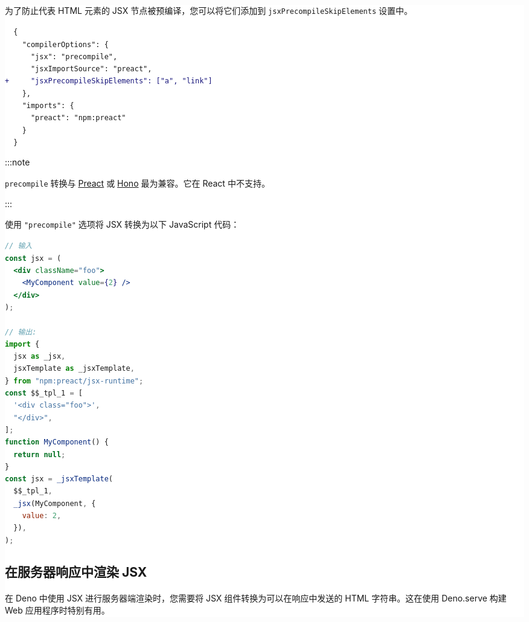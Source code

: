 为了防止代表 HTML 元素的 JSX 节点被预编译，您可以将它们添加到 `jsxPrecompileSkipElements` 设置中。

```diff title="deno.json"
  {
    "compilerOptions": {
      "jsx": "precompile",
      "jsxImportSource": "preact",
+     "jsxPrecompileSkipElements": ["a", "link"]
    },
    "imports": {
      "preact": "npm:preact"
    }
  }
```

:::note

`precompile` 转换与 [Preact](https://preactjs.com/) 或 [Hono](https://hono.dev/) 最为兼容。它在 React 中不支持。

:::

使用 `"precompile"` 选项将 JSX 转换为以下 JavaScript 代码：

```jsx
// 输入
const jsx = (
  <div className="foo">
    <MyComponent value={2} />
  </div>
);

// 输出:
import {
  jsx as _jsx,
  jsxTemplate as _jsxTemplate,
} from "npm:preact/jsx-runtime";
const $$_tpl_1 = [
  '<div class="foo">',
  "</div>",
];
function MyComponent() {
  return null;
}
const jsx = _jsxTemplate(
  $$_tpl_1,
  _jsx(MyComponent, {
    value: 2,
  }),
);
```
## 在服务器响应中渲染 JSX

在 Deno 中使用 JSX 进行服务器端渲染时，您需要将 JSX 组件转换为可以在响应中发送的 HTML 字符串。这在使用 Deno.serve 构建 Web 应用程序时特别有用。
